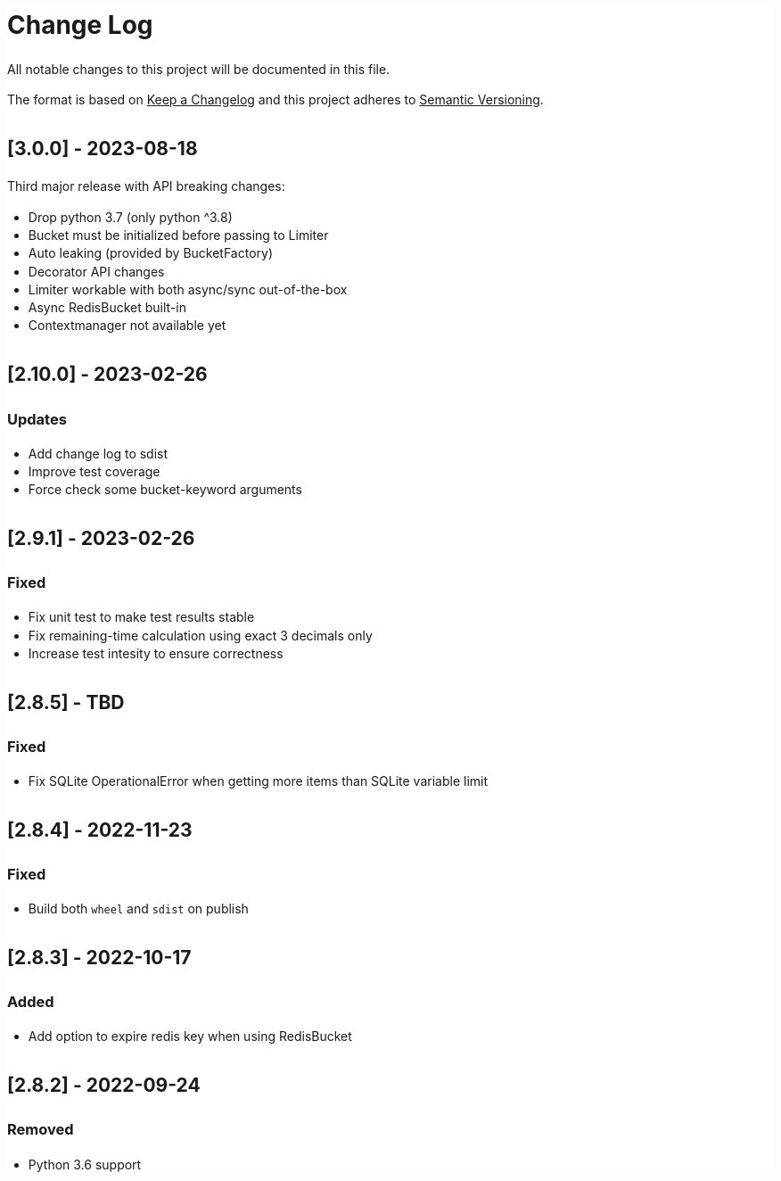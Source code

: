 # Change Log
All notable changes to this project will be documented in this file.

The format is based on [Keep a Changelog](http://keepachangelog.com/)
and this project adheres to [Semantic Versioning](http://semver.org/).

## [3.0.0] - 2023-08-18
 Third major release with API breaking changes:
- Drop python 3.7 (only python ^3.8)
- Bucket must be initialized before passing to Limiter
- Auto leaking (provided by BucketFactory)
- Decorator API changes
- Limiter workable with both async/sync out-of-the-box
- Async RedisBucket built-in
- Contextmanager not available yet

## [2.10.0] - 2023-02-26
### Updates
* Add change log to sdist
* Improve test coverage
* Force check some bucket-keyword arguments

## [2.9.1] - 2023-02-26
### Fixed
* Fix unit test to make test results stable
* Fix remaining-time calculation using exact 3 decimals only
* Increase test intesity to ensure correctness

## [2.8.5] - TBD
### Fixed
* Fix SQLite OperationalError when getting more items than SQLite variable limit

## [2.8.4] - 2022-11-23
### Fixed
* Build both `wheel` and `sdist` on publish

## [2.8.3] - 2022-10-17
### Added
* Add option to expire redis key when using RedisBucket

## [2.8.2] - 2022-09-24
### Removed
* Python 3.6 support
